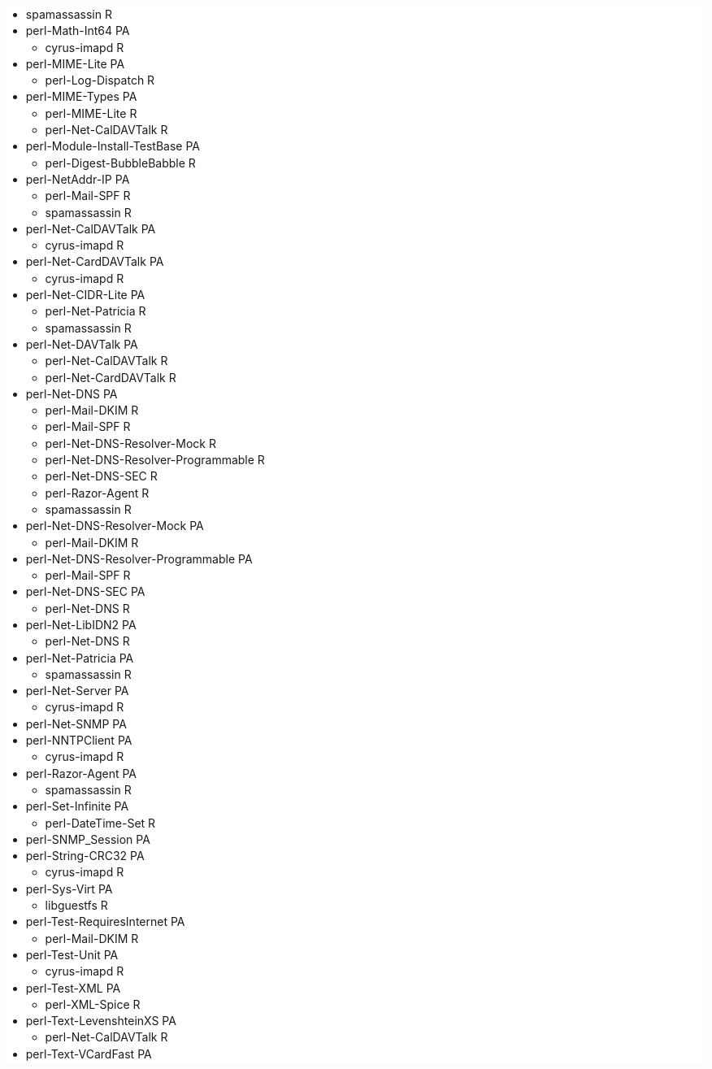   * spamassassin  R
* perl-Math-Int64 PA
  * cyrus-imapd  R
* perl-MIME-Lite PA
  * perl-Log-Dispatch  R
* perl-MIME-Types PA
  * perl-MIME-Lite  R
  * perl-Net-CalDAVTalk  R
* perl-Module-Install-TestBase PA
  * perl-Digest-BubbleBabble  R
* perl-NetAddr-IP PA
  * perl-Mail-SPF  R
  * spamassassin  R
* perl-Net-CalDAVTalk PA
  * cyrus-imapd  R
* perl-Net-CardDAVTalk PA
  * cyrus-imapd  R
* perl-Net-CIDR-Lite PA
  * perl-Net-Patricia  R
  * spamassassin  R
* perl-Net-DAVTalk PA
  * perl-Net-CalDAVTalk  R
  * perl-Net-CardDAVTalk  R
* perl-Net-DNS PA
  * perl-Mail-DKIM  R
  * perl-Mail-SPF  R
  * perl-Net-DNS-Resolver-Mock  R
  * perl-Net-DNS-Resolver-Programmable  R
  * perl-Net-DNS-SEC  R
  * perl-Razor-Agent  R
  * spamassassin  R
* perl-Net-DNS-Resolver-Mock PA
  * perl-Mail-DKIM  R
* perl-Net-DNS-Resolver-Programmable PA
  * perl-Mail-SPF  R
* perl-Net-DNS-SEC PA
  * perl-Net-DNS  R
* perl-Net-LibIDN2 PA
  * perl-Net-DNS  R
* perl-Net-Patricia PA
  * spamassassin  R
* perl-Net-Server PA
  * cyrus-imapd  R
* perl-Net-SNMP PA
* perl-NNTPClient PA
  * cyrus-imapd  R
* perl-Razor-Agent PA
  * spamassassin  R
* perl-Set-Infinite PA
  * perl-DateTime-Set  R
* perl-SNMP_Session PA
* perl-String-CRC32 PA
  * cyrus-imapd  R
* perl-Sys-Virt PA
  * libguestfs  R
* perl-Test-RequiresInternet PA
  * perl-Mail-DKIM  R
* perl-Test-Unit PA
  * cyrus-imapd  R
* perl-Test-XML PA
  * perl-XML-Spice  R
* perl-Text-LevenshteinXS PA
  * perl-Net-CalDAVTalk  R
* perl-Text-VCardFast PA